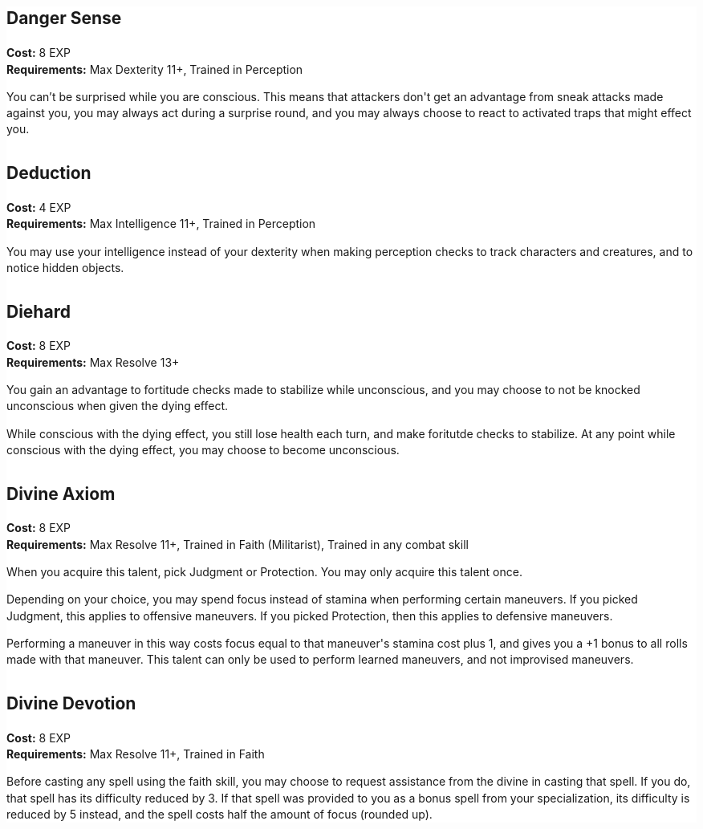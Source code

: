 ## Danger Sense

**Cost:** 8 EXP  
**Requirements:** Max Dexterity 11+, Trained in Perception

You can’t be surprised while you are conscious. This means that attackers don't get an advantage from sneak attacks made against you, you may always act during a surprise round, and you may always choose to react to activated traps that might effect you.

## Deduction

**Cost:** 4 EXP  
**Requirements:** Max Intelligence 11+, Trained in Perception

You may use your intelligence instead of your dexterity when making perception checks to track characters and creatures, and to notice hidden objects.

## Diehard

**Cost:** 8 EXP  
**Requirements:** Max Resolve 13+

You gain an advantage to fortitude checks made to stabilize while unconscious, and you may choose to not be knocked unconscious when given the dying effect.

While conscious with the dying effect, you still lose health each turn, and make foritutde checks to stabilize. At any point while conscious with the dying effect, you may choose to become unconscious.

## Divine Axiom

**Cost:** 8 EXP  
**Requirements:** Max Resolve 11+, Trained in Faith (Militarist), Trained in any combat skill

When you acquire this talent, pick Judgment or Protection. You may only acquire this talent once.

Depending on your choice, you may spend focus instead of stamina when performing certain maneuvers. If you picked Judgment, this applies to offensive maneuvers. If you picked Protection, then this applies to defensive maneuvers.

Performing a maneuver in this way costs focus equal to that maneuver's stamina cost plus 1, and gives you a +1 bonus to all rolls made with that maneuver. This talent can only be used to perform learned maneuvers, and not improvised maneuvers.

## Divine Devotion

**Cost:** 8 EXP  
**Requirements:** Max Resolve 11+, Trained in Faith

Before casting any spell using the faith skill, you may choose to request assistance from the divine in casting that spell. If you do, that spell has its difficulty reduced by 3. If that spell was provided to you as a bonus spell from your specialization, its difficulty is reduced by 5 instead, and the spell costs half the amount of focus (rounded up).
